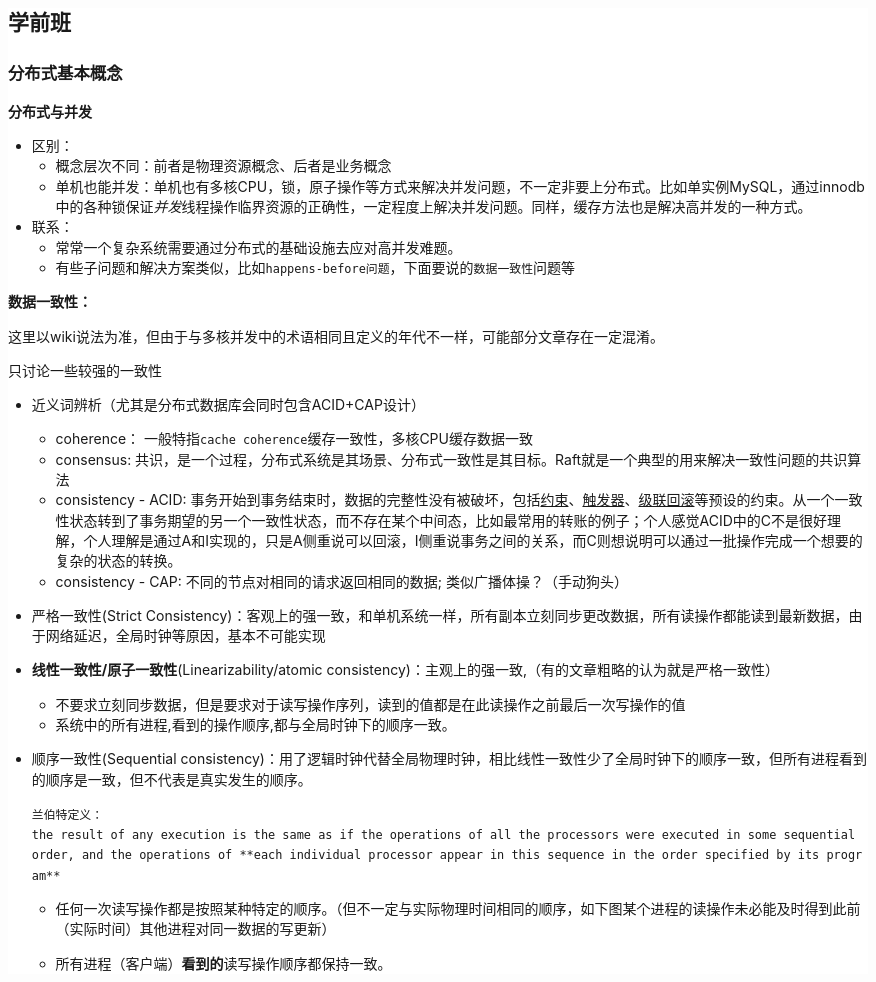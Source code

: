 
## 学前班



### 分布式基本概念



**分布式与并发**

- 区别：
  - 概念层次不同：前者是物理资源概念、后者是业务概念
  - 单机也能并发：单机也有多核CPU，锁，原子操作等方式来解决并发问题，不一定非要上分布式。比如单实例MySQL，通过innodb中的各种锁保证*并发*线程操作临界资源的正确性，一定程度上解决并发问题。同样，缓存方法也是解决高并发的一种方式。
- 联系：
  - 常常一个复杂系统需要通过分布式的基础设施去应对高并发难题。
  - 有些子问题和解决方案类似，比如`happens-before问题`，下面要说的`数据一致性`问题等





**数据一致性：**



这里以wiki说法为准，但由于与多核并发中的术语相同且定义的年代不一样，可能部分文章存在一定混淆。

只讨论一些较强的一致性



- 近义词辨析（尤其是分布式数据库会同时包含ACID+CAP设计）
  - coherence： 一般特指`cache coherence`缓存一致性，多核CPU缓存数据一致
  - consensus:  共识，是一个过程，分布式系统是其场景、分布式一致性是其目标。Raft就是一个典型的用来解决一致性问题的共识算法
  - consistency - ACID: 事务开始到事务结束时，数据的完整性没有被破坏，包括[约束](https://zh.wikipedia.org/wiki/数据完整性)、[触发器](https://zh.wikipedia.org/wiki/触发器_(数据库))、[级联回滚](https://zh.wikipedia.org/wiki/级联回滚)等预设的约束。从一个一致性状态转到了事务期望的另一个一致性状态，而不存在某个中间态，比如最常用的转账的例子；个人感觉ACID中的C不是很好理解，个人理解是通过A和I实现的，只是A侧重说可以回滚，I侧重说事务之间的关系，而C则想说明可以通过一批操作完成一个想要的复杂的状态的转换。
  - consistency - CAP:  不同的节点对相同的请求返回相同的数据; 类似广播体操？（手动狗头）



- 严格一致性(Strict Consistency)：客观上的强一致，和单机系统一样，所有副本立刻同步更改数据，所有读操作都能读到最新数据，由于网络延迟，全局时钟等原因，基本不可能实现

- **线性一致性/原子一致性**(Linearizability/atomic consistency)：主观上的强一致,（有的文章粗略的认为就是严格一致性）

  - 不要求立刻同步数据，但是要求对于读写操作序列，读到的值都是在此读操作之前最后一次写操作的值
  -  系统中的所有进程,看到的操作顺序,都与全局时钟下的顺序一致。

- 顺序一致性(Sequential consistency)：用了逻辑时钟代替全局物理时钟，相比线性一致性少了全局时钟下的顺序一致，但所有进程看到的顺序是一致，但不代表是真实发生的顺序。

  ```
  兰伯特定义：
  the result of any execution is the same as if the operations of all the processors were executed in some sequential order, and the operations of **each individual processor appear in this sequence in the order specified by its program**
  ```

  - 任何一次读写操作都是按照某种特定的顺序。（但不一定与实际物理时间相同的顺序，如下图某个进程的读操作未必能及时得到此前（实际时间）其他进程对同一数据的写更新）

  - 所有进程（客户端）**看到的**读写操作顺序都保持一致。
